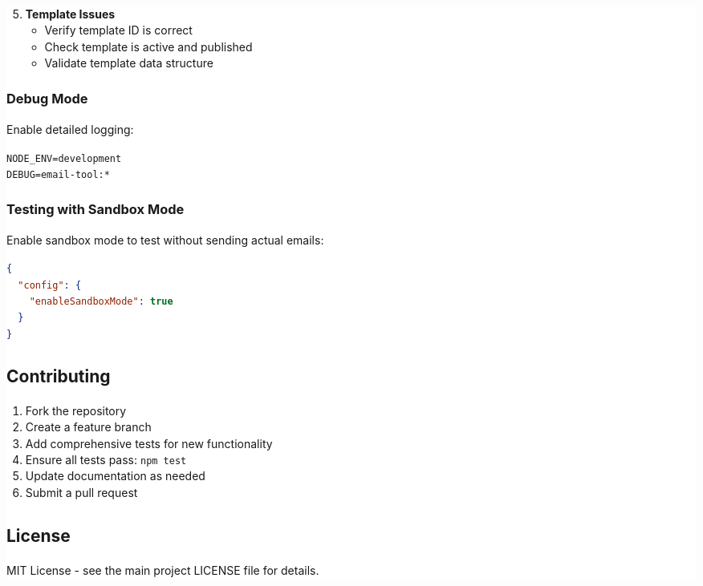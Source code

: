 5. **Template Issues**
   - Verify template ID is correct
   - Check template is active and published
   - Validate template data structure

### Debug Mode

Enable detailed logging:

```env
NODE_ENV=development
DEBUG=email-tool:*
```

### Testing with Sandbox Mode

Enable sandbox mode to test without sending actual emails:

```json
{
  "config": {
    "enableSandboxMode": true
  }
}
```

## Contributing

1. Fork the repository
2. Create a feature branch
3. Add comprehensive tests for new functionality
4. Ensure all tests pass: `npm test`
5. Update documentation as needed
6. Submit a pull request

## License

MIT License - see the main project LICENSE file for details.